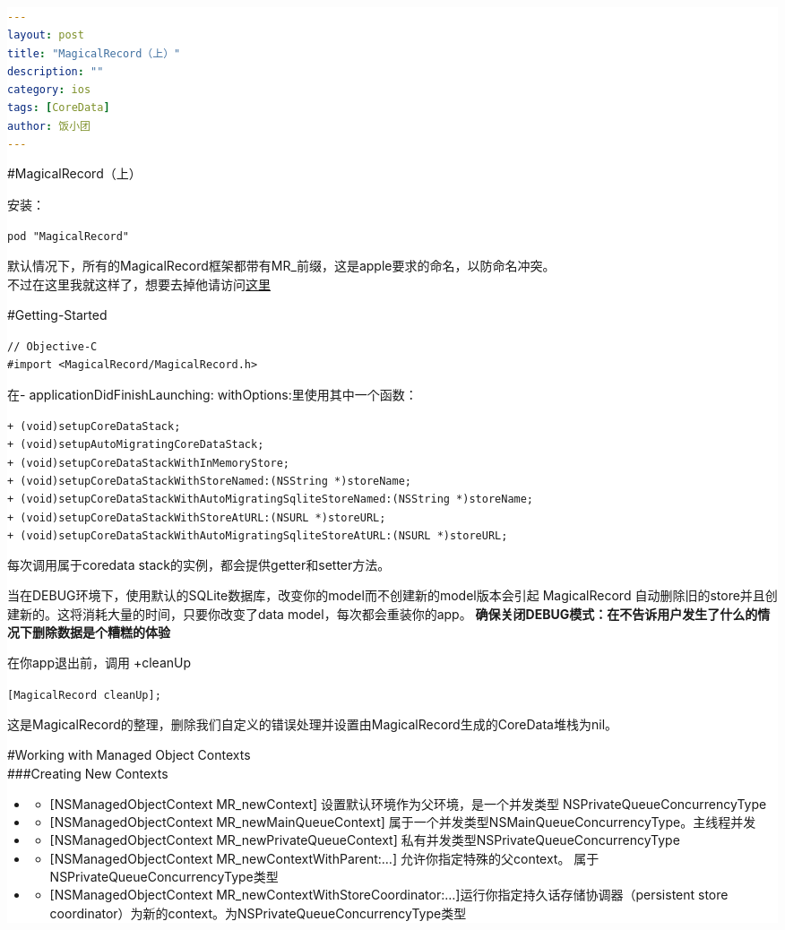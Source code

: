 ```yaml
---  
layout: post  
title: "MagicalRecord（上）"  
description: ""  
category: ios  
tags: [CoreData]  
author: 饭小团  
---   
```



#MagicalRecord（上）  

安装：
	
	pod "MagicalRecord"  
	
默认情况下，所有的MagicalRecord框架都带有MR_前缀，这是apple要求的命名，以防命名冲突。  
不过在这里我就这样了，想要去掉他请访问[这里](https://github.com/magicalpanda/MagicalRecord/blob/master/Docs/Installing-MagicalRecord.md)  

#Getting-Started  

	// Objective-C
	#import <MagicalRecord/MagicalRecord.h>  
	
	
在- applicationDidFinishLaunching: withOptions:里使用其中一个函数：  

	+ (void)setupCoreDataStack;
	+ (void)setupAutoMigratingCoreDataStack;
	+ (void)setupCoreDataStackWithInMemoryStore;
	+ (void)setupCoreDataStackWithStoreNamed:(NSString *)storeName;
	+ (void)setupCoreDataStackWithAutoMigratingSqliteStoreNamed:(NSString *)storeName;
	+ (void)setupCoreDataStackWithStoreAtURL:(NSURL *)storeURL;
	+ (void)setupCoreDataStackWithAutoMigratingSqliteStoreAtURL:(NSURL *)storeURL;  

每次调用属于coredata stack的实例，都会提供getter和setter方法。  

当在DEBUG环境下，使用默认的SQLite数据库，改变你的model而不创建新的model版本会引起 MagicalRecord 自动删除旧的store并且创建新的。这将消耗大量的时间，只要你改变了data model，每次都会重装你的app。  **确保关闭DEBUG模式：在不告诉用户发生了什么的情况下删除数据是个糟糕的体验**  

在你app退出前，调用 +cleanUp  

	[MagicalRecord cleanUp];  
	
这是MagicalRecord的整理，删除我们自定义的错误处理并设置由MagicalRecord生成的CoreData堆栈为nil。  

#Working with Managed Object Contexts  
###Creating New Contexts  

* + [NSManagedObjectContext MR_newContext] 设置默认环境作为父环境，是一个并发类型 NSPrivateQueueConcurrencyType  
* + [NSManagedObjectContext MR_newMainQueueContext] 属于一个并发类型NSMainQueueConcurrencyType。主线程并发  
* + [NSManagedObjectContext MR_newPrivateQueueContext] 私有并发类型NSPrivateQueueConcurrencyType 
* + [NSManagedObjectContext MR_newContextWithParent:…] 允许你指定特殊的父context。	属于NSPrivateQueueConcurrencyType类型  
* + [NSManagedObjectContext MR_newContextWithStoreCoordinator:…]运行你指定持久话存储协调器（persistent store coordinator）为新的context。为NSPrivateQueueConcurrencyType类型  
